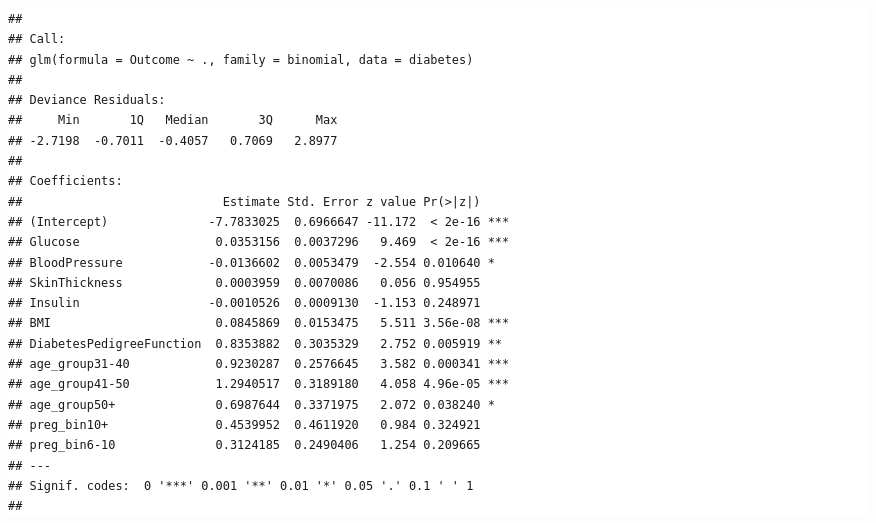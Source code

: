     ## 
    ## Call:
    ## glm(formula = Outcome ~ ., family = binomial, data = diabetes)
    ## 
    ## Deviance Residuals: 
    ##     Min       1Q   Median       3Q      Max  
    ## -2.7198  -0.7011  -0.4057   0.7069   2.8977  
    ## 
    ## Coefficients:
    ##                            Estimate Std. Error z value Pr(>|z|)    
    ## (Intercept)              -7.7833025  0.6966647 -11.172  < 2e-16 ***
    ## Glucose                   0.0353156  0.0037296   9.469  < 2e-16 ***
    ## BloodPressure            -0.0136602  0.0053479  -2.554 0.010640 *  
    ## SkinThickness             0.0003959  0.0070086   0.056 0.954955    
    ## Insulin                  -0.0010526  0.0009130  -1.153 0.248971    
    ## BMI                       0.0845869  0.0153475   5.511 3.56e-08 ***
    ## DiabetesPedigreeFunction  0.8353882  0.3035329   2.752 0.005919 ** 
    ## age_group31-40            0.9230287  0.2576645   3.582 0.000341 ***
    ## age_group41-50            1.2940517  0.3189180   4.058 4.96e-05 ***
    ## age_group50+              0.6987644  0.3371975   2.072 0.038240 *  
    ## preg_bin10+               0.4539952  0.4611920   0.984 0.324921    
    ## preg_bin6-10              0.3124185  0.2490406   1.254 0.209665    
    ## ---
    ## Signif. codes:  0 '***' 0.001 '**' 0.01 '*' 0.05 '.' 0.1 ' ' 1
    ## 